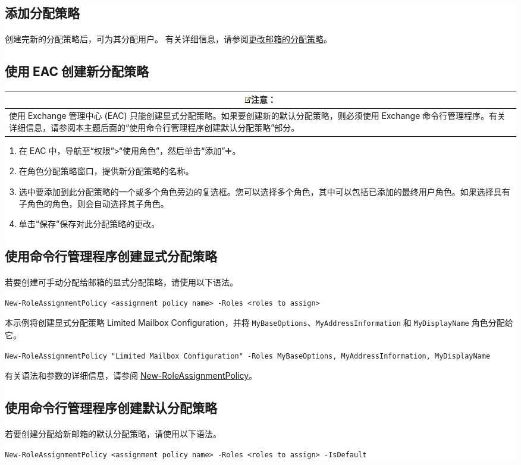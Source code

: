 ## 添加分配策略

创建完新的分配策略后，可为其分配用户。 有关详细信息，请参阅[更改邮箱的分配策略](change-the-assignment-policy-on-a-mailbox-exchange-2013-help.md)。

## 使用 EAC 创建新分配策略

<table>
<thead>
<tr class="header">
<th><img src="images/Bb124558.note(EXCHG.150).gif" title="注意" alt="注意" />注意：</th>
</tr>
</thead>
<tbody>
<tr class="odd">
<td>使用 Exchange 管理中心 (EAC) 只能创建显式分配策略。如果要创建新的默认分配策略，则必须使用 Exchange 命令行管理程序。有关详细信息，请参阅本主题后面的“使用命令行管理程序创建默认分配策略”部分。</td>
</tr>
</tbody>
</table>


1.  在 EAC 中，导航至“权限”\>“使用角色”，然后单击“添加”![添加图标](images/JJ218640.c1e75329-d6d7-4073-a27d-498590bbb558(EXCHG.150).gif "添加图标")。

2.  在角色分配策略窗口，提供新分配策略的名称。

3.  选中要添加到此分配策略的一个或多个角色旁边的复选框。您可以选择多个角色，其中可以包括已添加的最终用户角色。如果选择具有子角色的角色，则会自动选择其子角色。

4.  单击“保存”保存对此分配策略的更改。

## 使用命令行管理程序创建显式分配策略

若要创建可手动分配给邮箱的显式分配策略，请使用以下语法。

    New-RoleAssignmentPolicy <assignment policy name> -Roles <roles to assign>

本示例将创建显式分配策略 Limited Mailbox Configuration，并将 `MyBaseOptions`、`MyAddressInformation` 和 `MyDisplayName` 角色分配给它。

    New-RoleAssignmentPolicy "Limited Mailbox Configuration" -Roles MyBaseOptions, MyAddressInformation, MyDisplayName

有关语法和参数的详细信息，请参阅 [New-RoleAssignmentPolicy](https://technet.microsoft.com/zh-cn/library/dd638101\(v=exchg.150\))。

## 使用命令行管理程序创建默认分配策略

若要创建分配给新邮箱的默认分配策略，请使用以下语法。

    New-RoleAssignmentPolicy <assignment policy name> -Roles <roles to assign> -IsDefault
